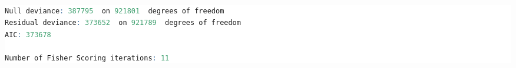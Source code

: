 ```R
Null deviance: 387795  on 921801  degrees of freedom
Residual deviance: 373652  on 921789  degrees of freedom
AIC: 373678

Number of Fisher Scoring iterations: 11
```
